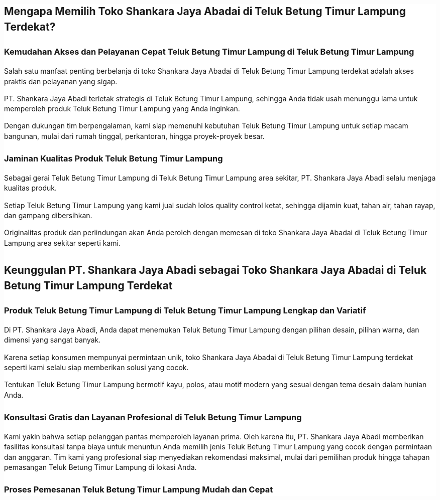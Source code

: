 ## Mengapa Memilih Toko Shankara Jaya Abadai di Teluk Betung Timur Lampung Terdekat?

### Kemudahan Akses dan Pelayanan Cepat Teluk Betung Timur Lampung di Teluk Betung Timur Lampung

Salah satu manfaat penting berbelanja di toko Shankara Jaya Abadai di Teluk Betung Timur Lampung terdekat adalah akses praktis dan pelayanan yang sigap.

PT. Shankara Jaya Abadi terletak strategis di Teluk Betung Timur Lampung, sehingga Anda tidak usah menunggu lama untuk memperoleh produk Teluk Betung Timur Lampung yang Anda inginkan.

Dengan dukungan tim berpengalaman, kami siap memenuhi kebutuhan Teluk Betung Timur Lampung untuk setiap macam bangunan, mulai dari rumah tinggal, perkantoran, hingga proyek-proyek besar.

### Jaminan Kualitas Produk Teluk Betung Timur Lampung

Sebagai gerai Teluk Betung Timur Lampung di Teluk Betung Timur Lampung area sekitar, PT. Shankara Jaya Abadi selalu menjaga kualitas produk.

Setiap Teluk Betung Timur Lampung yang kami jual sudah lolos quality control ketat, sehingga dijamin kuat, tahan air, tahan rayap, dan gampang dibersihkan.

Originalitas produk dan perlindungan akan Anda peroleh dengan memesan di toko Shankara Jaya Abadai di Teluk Betung Timur Lampung area sekitar seperti kami.

## Keunggulan PT. Shankara Jaya Abadi sebagai Toko Shankara Jaya Abadai di Teluk Betung Timur Lampung Terdekat

### Produk Teluk Betung Timur Lampung di Teluk Betung Timur Lampung Lengkap dan Variatif

Di PT. Shankara Jaya Abadi, Anda dapat menemukan Teluk Betung Timur Lampung dengan pilihan desain, pilihan warna, dan dimensi yang sangat banyak.

Karena setiap konsumen mempunyai permintaan unik, toko Shankara Jaya Abadai di Teluk Betung Timur Lampung terdekat seperti kami selalu siap memberikan solusi yang cocok.

Tentukan Teluk Betung Timur Lampung bermotif kayu, polos, atau motif modern yang sesuai dengan tema desain dalam hunian Anda.

### Konsultasi Gratis dan Layanan Profesional di Teluk Betung Timur Lampung

Kami yakin bahwa setiap pelanggan pantas memperoleh layanan prima. Oleh karena itu, PT. Shankara Jaya Abadi memberikan fasilitas konsultasi tanpa biaya untuk menuntun Anda memilih jenis Teluk Betung Timur Lampung yang cocok dengan permintaan dan anggaran. Tim kami yang profesional siap menyediakan rekomendasi maksimal, mulai dari pemilihan produk hingga tahapan pemasangan Teluk Betung Timur Lampung di lokasi Anda.

### Proses Pemesanan Teluk Betung Timur Lampung Mudah dan Cepat
